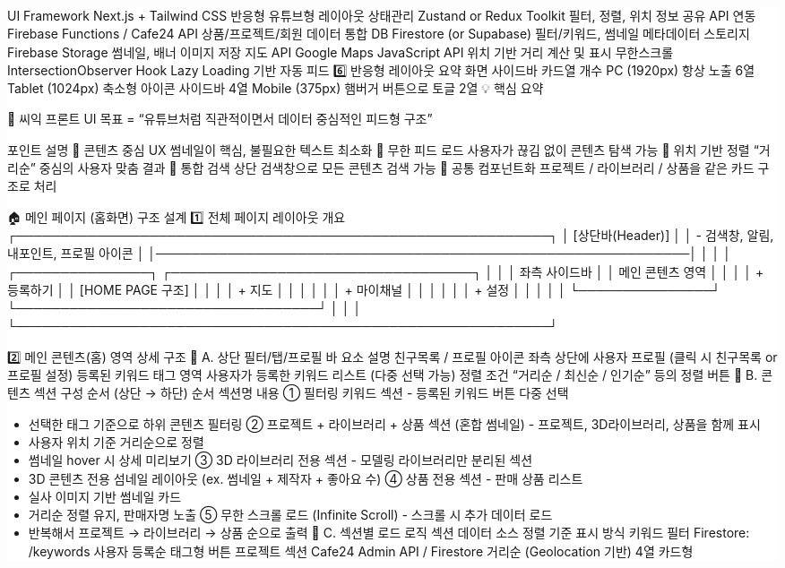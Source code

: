 UI Framework	Next.js + Tailwind CSS	반응형 유튜브형 레이아웃
상태관리	Zustand or Redux Toolkit	필터, 정렬, 위치 정보 공유
API 연동	Firebase Functions / Cafe24 API	상품/프로젝트/회원 데이터 통합
DB	Firestore (or Supabase)	필터/키워드, 썸네일 메타데이터
스토리지	Firebase Storage	썸네일, 배너 이미지 저장
지도 API	Google Maps JavaScript API	위치 기반 거리 계산 및 표시
무한스크롤	IntersectionObserver Hook	Lazy Loading 기반 자동 피드
6️⃣ 반응형 레이아웃 요약
화면	사이드바	카드열 개수
PC (1920px)	항상 노출	6열
Tablet (1024px)	축소형 아이콘 사이드바	4열
Mobile (375px)	햄버거 버튼으로 토글	2열
💡 핵심 요약

🎯 씨익 프론트 UI 목표 = “유튜브처럼 직관적이면서 데이터 중심적인 피드형 구조”

포인트	설명
🔸 콘텐츠 중심 UX	썸네일이 핵심, 불필요한 텍스트 최소화
🔸 무한 피드 로드	사용자가 끊김 없이 콘텐츠 탐색 가능
🔸 위치 기반 정렬	“거리순” 중심의 사용자 맞춤 결과
🔸 통합 검색	상단 검색창으로 모든 콘텐츠 검색 가능
🔸 공통 컴포넌트화	프로젝트 / 라이브러리 / 상품을 같은 카드 구조로 처리




🏠 메인 페이지 (홈화면) 구조 설계
1️⃣ 전체 페이지 레이아웃 개요
┌────────────────────────────────────────────────────────────┐
│ [상단바(Header)]                                           │
│  - 검색창, 알림, 내포인트, 프로필 아이콘                  │
│────────────────────────────────────────────────────────────│
│                                                            │
│  ┌───────────────┐   ┌──────────────────────────────────┐ │
│  │ 좌측 사이드바 │   │         메인 콘텐츠 영역          │ │
│  │ + 등록하기     │   │ [HOME PAGE 구조]                 │ │
│  │ + 지도         │   │                                  │ │
│  │ + 마이채널     │   │                                  │ │
│  │ + 설정         │   │                                  │ │
│  └───────────────┘   └──────────────────────────────────┘ │
│                                                            │
└────────────────────────────────────────────────────────────┘

2️⃣ 메인 콘텐츠(홈) 영역 상세 구조
🔹 A. 상단 필터/탭/프로필 바
요소	설명
친구목록 / 프로필 아이콘	좌측 상단에 사용자 프로필 (클릭 시 친구목록 or 프로필 설정)
등록된 키워드 태그 영역	사용자가 등록한 키워드 리스트 (다중 선택 가능)
정렬 조건	“거리순 / 최신순 / 인기순” 등의 정렬 버튼
🔹 B. 콘텐츠 섹션 구성 순서 (상단 → 하단)
순서	섹션명	내용
①	필터링 키워드 섹션	- 등록된 키워드 버튼 다중 선택
- 선택한 태그 기준으로 하위 콘텐츠 필터링
②	프로젝트 + 라이브러리 + 상품 섹션 (혼합 썸네일)	- 프로젝트, 3D라이브러리, 상품을 함께 표시
- 사용자 위치 기준 거리순으로 정렬
- 썸네일 hover 시 상세 미리보기
③	3D 라이브러리 전용 섹션	- 모델링 라이브러리만 분리된 섹션
- 3D 콘텐츠 전용 섬네일 레이아웃 (ex. 썸네일 + 제작자 + 좋아요 수)
④	상품 전용 섹션	- 판매 상품 리스트
- 실사 이미지 기반 썸네일 카드
- 거리순 정렬 유지, 판매자명 노출
⑤	무한 스크롤 로드 (Infinite Scroll)	- 스크롤 시 추가 데이터 로드
- 반복해서 프로젝트 → 라이브러리 → 상품 순으로 출력
🔹 C. 섹션별 로드 로직
섹션	데이터 소스	정렬 기준	표시 방식
키워드 필터	Firestore: /keywords	사용자 등록순	태그형 버튼
프로젝트 섹션	Cafe24 Admin API / Firestore	거리순 (Geolocation 기반)	4열 카드형
